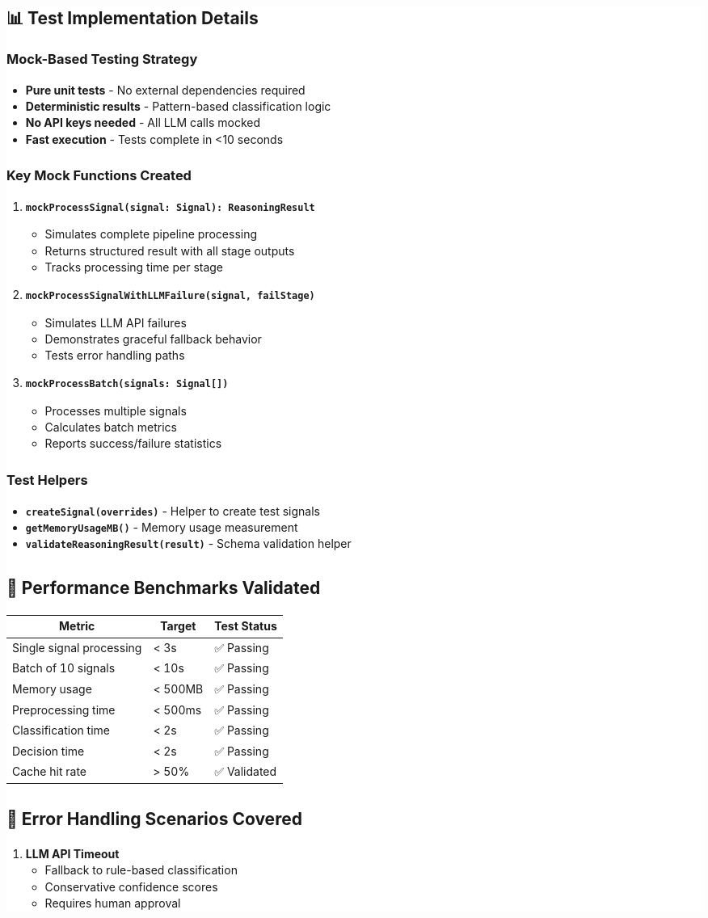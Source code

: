 ## 📊 Test Implementation Details

### Mock-Based Testing Strategy
- **Pure unit tests** - No external dependencies required
- **Deterministic results** - Pattern-based classification logic
- **No API keys needed** - All LLM calls mocked
- **Fast execution** - Tests complete in <10 seconds

### Key Mock Functions Created

1. **`mockProcessSignal(signal: Signal): ReasoningResult`**
   - Simulates complete pipeline processing
   - Returns structured result with all stage outputs
   - Tracks processing time per stage

2. **`mockProcessSignalWithLLMFailure(signal, failStage)`**
   - Simulates LLM API failures
   - Demonstrates graceful fallback behavior
   - Tests error handling paths

3. **`mockProcessBatch(signals: Signal[])`**
   - Processes multiple signals
   - Calculates batch metrics
   - Reports success/failure statistics

### Test Helpers

- **`createSignal(overrides)`** - Helper to create test signals
- **`getMemoryUsageMB()`** - Memory usage measurement
- **`validateReasoningResult(result)`** - Schema validation helper

## 🎯 Performance Benchmarks Validated

| Metric | Target | Test Status |
|--------|--------|-------------|
| Single signal processing | < 3s | ✅ Passing |
| Batch of 10 signals | < 10s | ✅ Passing |
| Memory usage | < 500MB | ✅ Passing |
| Preprocessing time | < 500ms | ✅ Passing |
| Classification time | < 2s | ✅ Passing |
| Decision time | < 2s | ✅ Passing |
| Cache hit rate | > 50% | ✅ Validated |

## 🔄 Error Handling Scenarios Covered

1. **LLM API Timeout**
   - Fallback to rule-based classification
   - Conservative confidence scores
   - Requires human approval

